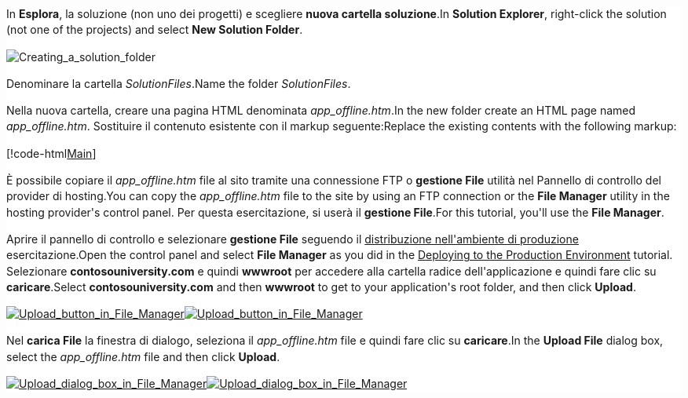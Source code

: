 <span data-ttu-id="8a49b-153">In **Esplora**, la soluzione (non uno dei progetti) e scegliere **nuova cartella soluzione**.</span><span class="sxs-lookup"><span data-stu-id="8a49b-153">In **Solution Explorer**, right-click the solution (not one of the projects) and select **New Solution Folder**.</span></span>

![Creating_a_solution_folder](deployment-to-a-hosting-provider-deploying-a-code-only-update-8-of-12/_static/image10.png)

<span data-ttu-id="8a49b-155">Denominare la cartella *SolutionFiles*.</span><span class="sxs-lookup"><span data-stu-id="8a49b-155">Name the folder *SolutionFiles*.</span></span>

<span data-ttu-id="8a49b-156">Nella nuova cartella, creare una pagina HTML denominata *app\_offline.htm*.</span><span class="sxs-lookup"><span data-stu-id="8a49b-156">In the new folder create an HTML page named *app\_offline.htm*.</span></span> <span data-ttu-id="8a49b-157">Sostituire il contenuto esistente con il markup seguente:</span><span class="sxs-lookup"><span data-stu-id="8a49b-157">Replace the existing contents with the following markup:</span></span>

[!code-html[Main](deployment-to-a-hosting-provider-deploying-a-code-only-update-8-of-12/samples/sample2.html)]

<span data-ttu-id="8a49b-158">È possibile copiare il *app\_offline.htm* file al sito tramite una connessione FTP o **gestione File** utilità nel Pannello di controllo del provider di hosting.</span><span class="sxs-lookup"><span data-stu-id="8a49b-158">You can copy the *app\_offline.htm* file to the site by using an FTP connection or the **File Manager** utility in the hosting provider's control panel.</span></span> <span data-ttu-id="8a49b-159">Per questa esercitazione, si userà il **gestione File**.</span><span class="sxs-lookup"><span data-stu-id="8a49b-159">For this tutorial, you'll use the **File Manager**.</span></span>

<span data-ttu-id="8a49b-160">Aprire il pannello di controllo e selezionare **gestione File** seguendo il [distribuzione nell'ambiente di produzione](deployment-to-a-hosting-provider-deploying-to-the-production-environment-7-of-12.md) esercitazione.</span><span class="sxs-lookup"><span data-stu-id="8a49b-160">Open the control panel and select **File Manager** as you did in the [Deploying to the Production Environment](deployment-to-a-hosting-provider-deploying-to-the-production-environment-7-of-12.md) tutorial.</span></span> <span data-ttu-id="8a49b-161">Selezionare **contosouniversity.com** e quindi **wwwroot** per accedere alla cartella radice dell'applicazione e quindi fare clic su **caricare**.</span><span class="sxs-lookup"><span data-stu-id="8a49b-161">Select **contosouniversity.com** and then **wwwroot** to get to your application's root folder, and then click **Upload**.</span></span>

<span data-ttu-id="8a49b-162">[![Upload_button_in_File_Manager](deployment-to-a-hosting-provider-deploying-a-code-only-update-8-of-12/_static/image12.png)](deployment-to-a-hosting-provider-deploying-a-code-only-update-8-of-12/_static/image11.png)</span><span class="sxs-lookup"><span data-stu-id="8a49b-162">[![Upload_button_in_File_Manager](deployment-to-a-hosting-provider-deploying-a-code-only-update-8-of-12/_static/image12.png)](deployment-to-a-hosting-provider-deploying-a-code-only-update-8-of-12/_static/image11.png)</span></span>

<span data-ttu-id="8a49b-163">Nel **carica File** la finestra di dialogo, seleziona il *app\_offline.htm* file e quindi fare clic su **caricare**.</span><span class="sxs-lookup"><span data-stu-id="8a49b-163">In the **Upload File** dialog box, select the *app\_offline.htm* file and then click **Upload**.</span></span>

<span data-ttu-id="8a49b-164">[![Upload_dialog_box_in_File_Manager](deployment-to-a-hosting-provider-deploying-a-code-only-update-8-of-12/_static/image14.png)](deployment-to-a-hosting-provider-deploying-a-code-only-update-8-of-12/_static/image13.png)</span><span class="sxs-lookup"><span data-stu-id="8a49b-164">[![Upload_dialog_box_in_File_Manager](deployment-to-a-hosting-provider-deploying-a-code-only-update-8-of-12/_static/image14.png)](deployment-to-a-hosting-provider-deploying-a-code-only-update-8-of-12/_static/image13.png)</span></span>
